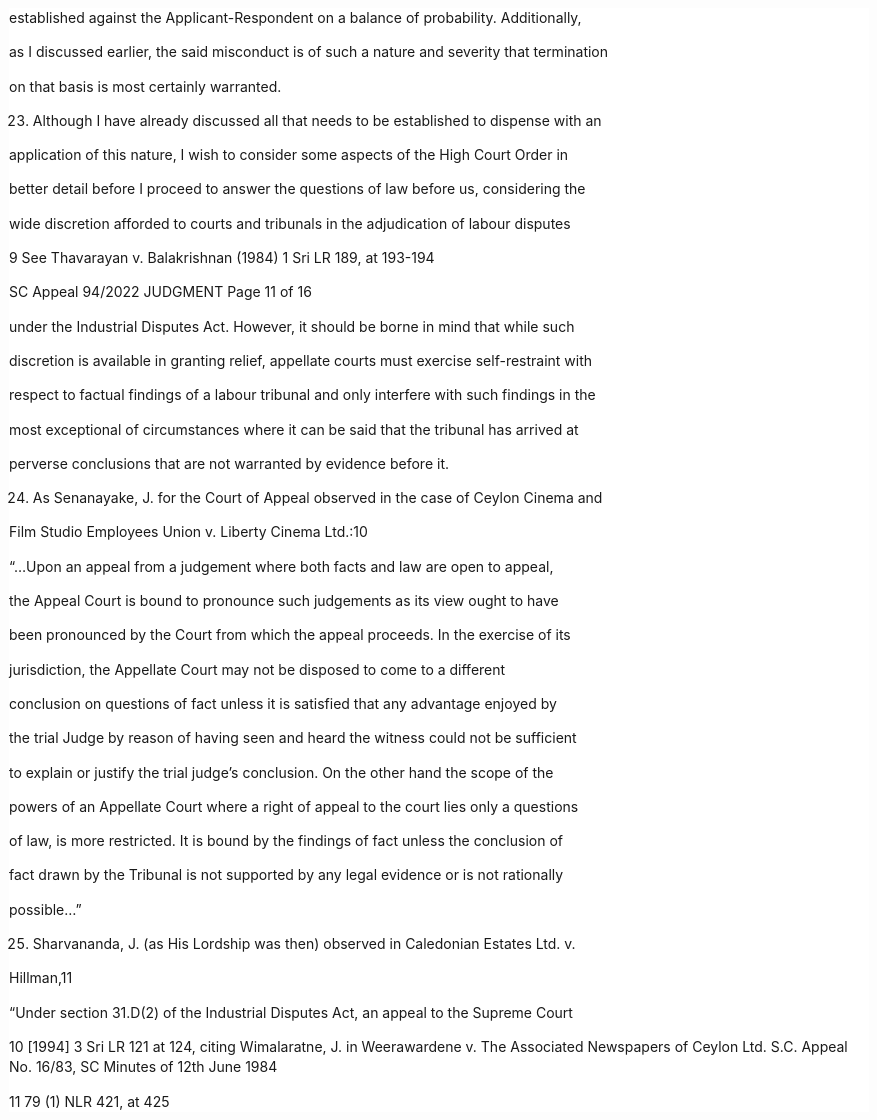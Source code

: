 established against the Applicant-Respondent on a balance of probability. Additionally,

as I discussed earlier, the said misconduct is of such a nature and severity that termination

on that basis is most certainly warranted.

23. Although I have already discussed all that needs to be established to dispense with an

application of this nature, I wish to consider some aspects of the High Court Order in

better detail before I proceed to answer the questions of law before us, considering the

wide discretion afforded to courts and tribunals in the adjudication of labour disputes

9 See Thavarayan v. Balakrishnan (1984) 1 Sri LR 189, at 193-194

SC Appeal 94/2022 JUDGMENT Page 11 of 16

under the Industrial Disputes Act. However, it should be borne in mind that while such

discretion is available in granting relief, appellate courts must exercise self-restraint with

respect to factual findings of a labour tribunal and only interfere with such findings in the

most exceptional of circumstances where it can be said that the tribunal has arrived at

perverse conclusions that are not warranted by evidence before it.

24. As Senanayake, J. for the Court of Appeal observed in the case of Ceylon Cinema and

Film Studio Employees Union v. Liberty Cinema Ltd.:10

“…Upon an appeal from a judgement where both facts and law are open to appeal,

the Appeal Court is bound to pronounce such judgements as its view ought to have

been pronounced by the Court from which the appeal proceeds. In the exercise of its

jurisdiction, the Appellate Court may not be disposed to come to a different

conclusion on questions of fact unless it is satisfied that any advantage enjoyed by

the trial Judge by reason of having seen and heard the witness could not be sufficient

to explain or justify the trial judge’s conclusion. On the other hand the scope of the

powers of an Appellate Court where a right of appeal to the court lies only a questions

of law, is more restricted. It is bound by the findings of fact unless the conclusion of

fact drawn by the Tribunal is not supported by any legal evidence or is not rationally

possible…”

25. Sharvananda, J. (as His Lordship was then) observed in Caledonian Estates Ltd. v.

Hillman,11

“Under section 31.D(2) of the Industrial Disputes Act, an appeal to the Supreme Court

10 [1994] 3 Sri LR 121 at 124, citing Wimalaratne, J. in Weerawardene v. The Associated Newspapers of Ceylon Ltd. S.C. Appeal No. 16/83, SC Minutes of 12th June 1984

11 79 (1) NLR 421, at 425
